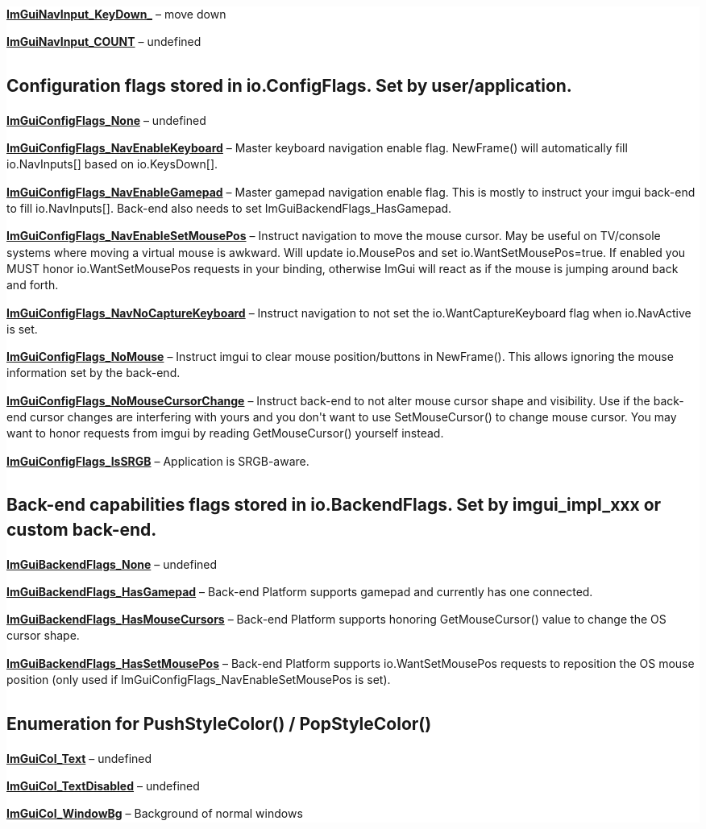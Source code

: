 **[ImGuiNavInput_KeyDown_](#ImGuiNavInput_KeyDown_)**  –  move down

**[ImGuiNavInput_COUNT](#ImGuiNavInput_COUNT)**  –  undefined
##  Configuration flags stored in io.ConfigFlags. Set by user/application.

**[ImGuiConfigFlags_None](#ImGuiConfigFlags_None)**  –  undefined

**[ImGuiConfigFlags_NavEnableKeyboard](#ImGuiConfigFlags_NavEnableKeyboard)**  –  Master keyboard navigation enable flag. NewFrame() will automatically fill io.NavInputs[] based on io.KeysDown[].

**[ImGuiConfigFlags_NavEnableGamepad](#ImGuiConfigFlags_NavEnableGamepad)**  –  Master gamepad navigation enable flag. This is mostly to instruct your imgui back-end to fill io.NavInputs[]. Back-end also needs to set ImGuiBackendFlags_HasGamepad.

**[ImGuiConfigFlags_NavEnableSetMousePos](#ImGuiConfigFlags_NavEnableSetMousePos)**  –  Instruct navigation to move the mouse cursor. May be useful on TV/console systems where moving a virtual mouse is awkward. Will update io.MousePos and set io.WantSetMousePos=true. If enabled you MUST honor io.WantSetMousePos requests in your binding, otherwise ImGui will react as if the mouse is jumping around back and forth.

**[ImGuiConfigFlags_NavNoCaptureKeyboard](#ImGuiConfigFlags_NavNoCaptureKeyboard)**  –  Instruct navigation to not set the io.WantCaptureKeyboard flag when io.NavActive is set.

**[ImGuiConfigFlags_NoMouse](#ImGuiConfigFlags_NoMouse)**  –  Instruct imgui to clear mouse position/buttons in NewFrame(). This allows ignoring the mouse information set by the back-end.

**[ImGuiConfigFlags_NoMouseCursorChange](#ImGuiConfigFlags_NoMouseCursorChange)**  –  Instruct back-end to not alter mouse cursor shape and visibility. Use if the back-end cursor changes are interfering with yours and you don't want to use SetMouseCursor() to change mouse cursor. You may want to honor requests from imgui by reading GetMouseCursor() yourself instead.

**[ImGuiConfigFlags_IsSRGB](#ImGuiConfigFlags_IsSRGB)**  –  Application is SRGB-aware.
##  Back-end capabilities flags stored in io.BackendFlags. Set by imgui_impl_xxx or custom back-end.

**[ImGuiBackendFlags_None](#ImGuiBackendFlags_None)**  –  undefined

**[ImGuiBackendFlags_HasGamepad](#ImGuiBackendFlags_HasGamepad)**  –  Back-end Platform supports gamepad and currently has one connected.

**[ImGuiBackendFlags_HasMouseCursors](#ImGuiBackendFlags_HasMouseCursors)**  –  Back-end Platform supports honoring GetMouseCursor() value to change the OS cursor shape.

**[ImGuiBackendFlags_HasSetMousePos](#ImGuiBackendFlags_HasSetMousePos)**  –  Back-end Platform supports io.WantSetMousePos requests to reposition the OS mouse position (only used if ImGuiConfigFlags_NavEnableSetMousePos is set).
##  Enumeration for PushStyleColor() / PopStyleColor()

**[ImGuiCol_Text](#ImGuiCol_Text)**  –  undefined

**[ImGuiCol_TextDisabled](#ImGuiCol_TextDisabled)**  –  undefined

**[ImGuiCol_WindowBg](#ImGuiCol_WindowBg)**  –  Background of normal windows
